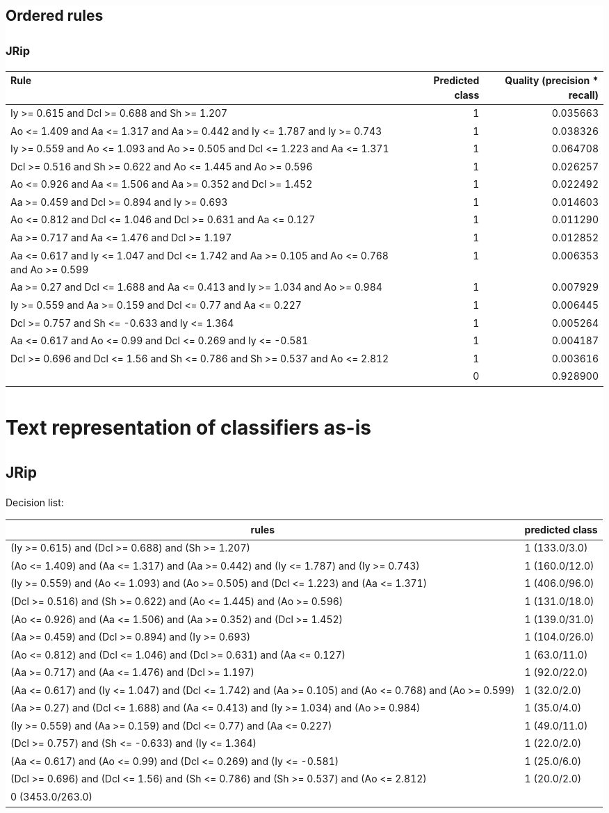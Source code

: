 ## Ordered rules

### JRip

| Rule | Predicted class | Quality (precision * recall) |
|:----|----:|----:|
| Iy >= 0.615 and Dcl >= 0.688 and Sh >= 1.207 | 1 | 0.035663 |
| Ao <= 1.409 and Aa <= 1.317 and Aa >= 0.442 and Iy <= 1.787 and Iy >= 0.743 | 1 | 0.038326 |
| Iy >= 0.559 and Ao <= 1.093 and Ao >= 0.505 and Dcl <= 1.223 and Aa <= 1.371 | 1 | 0.064708 |
| Dcl >= 0.516 and Sh >= 0.622 and Ao <= 1.445 and Ao >= 0.596 | 1 | 0.026257 |
| Ao <= 0.926 and Aa <= 1.506 and Aa >= 0.352 and Dcl >= 1.452 | 1 | 0.022492 |
| Aa >= 0.459 and Dcl >= 0.894 and Iy >= 0.693 | 1 | 0.014603 |
| Ao <= 0.812 and Dcl <= 1.046 and Dcl >= 0.631 and Aa <= 0.127 | 1 | 0.011290 |
| Aa >= 0.717 and Aa <= 1.476 and Dcl >= 1.197 | 1 | 0.012852 |
| Aa <= 0.617 and Iy <= 1.047 and Dcl <= 1.742 and Aa >= 0.105 and Ao <= 0.768 and Ao >= 0.599 | 1 | 0.006353 |
| Aa >= 0.27 and Dcl <= 1.688 and Aa <= 0.413 and Iy >= 1.034 and Ao >= 0.984 | 1 | 0.007929 |
| Iy >= 0.559 and Aa >= 0.159 and Dcl <= 0.77 and Aa <= 0.227 | 1 | 0.006445 |
| Dcl >= 0.757 and Sh <= -0.633 and Iy <= 1.364 | 1 | 0.005264 |
| Aa <= 0.617 and Ao <= 0.99 and Dcl <= 0.269 and Iy <= -0.581 | 1 | 0.004187 |
| Dcl >= 0.696 and Dcl <= 1.56 and Sh <= 0.786 and Sh >= 0.537 and Ao <= 2.812 | 1 | 0.003616 |
|  | 0 | 0.928900 |


# Text representation of classifiers as-is

## JRip

Decision list:

rules | predicted class
---|---
(Iy >= 0.615) and (Dcl >= 0.688) and (Sh >= 1.207)|1 (133.0/3.0)
(Ao <= 1.409) and (Aa <= 1.317) and (Aa >= 0.442) and (Iy <= 1.787) and (Iy >= 0.743)|1 (160.0/12.0)
(Iy >= 0.559) and (Ao <= 1.093) and (Ao >= 0.505) and (Dcl <= 1.223) and (Aa <= 1.371)|1 (406.0/96.0)
(Dcl >= 0.516) and (Sh >= 0.622) and (Ao <= 1.445) and (Ao >= 0.596)|1 (131.0/18.0)
(Ao <= 0.926) and (Aa <= 1.506) and (Aa >= 0.352) and (Dcl >= 1.452)|1 (139.0/31.0)
(Aa >= 0.459) and (Dcl >= 0.894) and (Iy >= 0.693)|1 (104.0/26.0)
(Ao <= 0.812) and (Dcl <= 1.046) and (Dcl >= 0.631) and (Aa <= 0.127)|1 (63.0/11.0)
(Aa >= 0.717) and (Aa <= 1.476) and (Dcl >= 1.197)|1 (92.0/22.0)
(Aa <= 0.617) and (Iy <= 1.047) and (Dcl <= 1.742) and (Aa >= 0.105) and (Ao <= 0.768) and (Ao >= 0.599)|1 (32.0/2.0)
(Aa >= 0.27) and (Dcl <= 1.688) and (Aa <= 0.413) and (Iy >= 1.034) and (Ao >= 0.984)|1 (35.0/4.0)
(Iy >= 0.559) and (Aa >= 0.159) and (Dcl <= 0.77) and (Aa <= 0.227)|1 (49.0/11.0)
(Dcl >= 0.757) and (Sh <= -0.633) and (Iy <= 1.364)|1 (22.0/2.0)
(Aa <= 0.617) and (Ao <= 0.99) and (Dcl <= 0.269) and (Iy <= -0.581)|1 (25.0/6.0)
(Dcl >= 0.696) and (Dcl <= 1.56) and (Sh <= 0.786) and (Sh >= 0.537) and (Ao <= 2.812)|1 (20.0/2.0)
|0 (3453.0/263.0)

